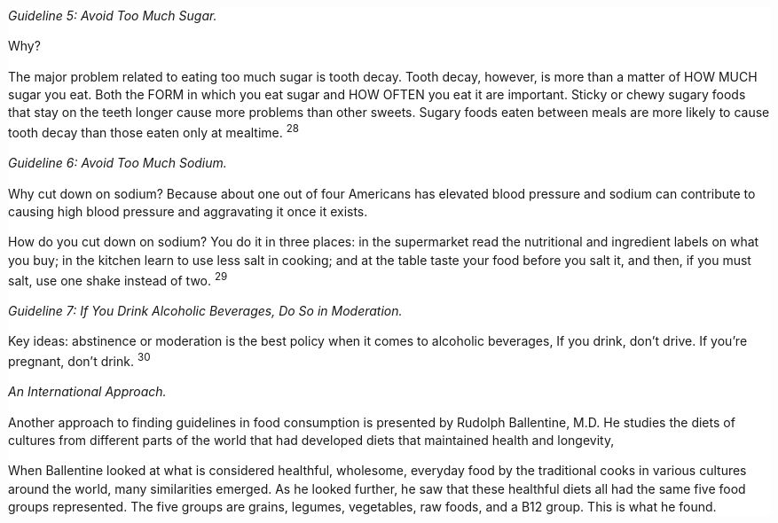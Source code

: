   </sup>
 </p>
<p>
  <i>
   Guideline 5: Avoid Too Much Sugar.
  </i>
 </p>
 <p>
  Why?
 </p>
 <p>
  The major problem related to eating too much sugar is tooth decay. Tooth decay, however, is more than a matter of HOW MUCH sugar you eat. Both the FORM in which you eat sugar and HOW OFTEN you eat it are important. Sticky or chewy sugary foods that stay on the teeth longer cause more problems than other sweets. Sugary foods eaten between meals are more likely to cause tooth decay than those eaten only at mealtime.
  <sup>
   28
  </sup>
 </p>
<p>
  <i>
   Guideline 6: Avoid Too Much Sodium.
  </i>
 </p>
 <p>
  Why cut down on sodium? Because about one out of four Americans has elevated blood pressure and sodium can contribute to causing high blood pressure and aggravating it once it exists.
 </p>
 <p>
  How do you cut down on sodium? You do it in three places: in the supermarket read the nutritional and ingredient labels on what you buy; in the kitchen learn to use less salt in cooking; and at the table taste your food before you salt it, and then, if you must salt, use one shake instead of two.
  <sup>
   29
  </sup>
 </p>
<p>
  <i>
   Guideline 7: If You Drink Alcoholic Beverages, Do So in Moderation.
  </i>
 </p>
 <p>
  Key ideas: abstinence or moderation is the best policy when it comes to alcoholic beverages, If you drink, don’t drive. If you’re pregnant, don’t drink.
  <sup>
   30
  </sup>
 </p>
<p>
  <i>
   An International Approach.
  </i>
 </p>
 <p>
  Another approach to finding guidelines in food consumption is presented by Rudolph Ballentine, M.D. He studies the diets of cultures from different parts of the world that had developed diets that maintained health and longevity,
 </p>
 <p>
  When Ballentine looked at what is considered healthful, wholesome, everyday food by the traditional cooks in various cultures around the world, many similarities emerged. As he looked further, he saw that these healthful diets all had the same five food groups represented. The five groups are grains, legumes, vegetables, raw foods, and a B12 group. This is what he found.
